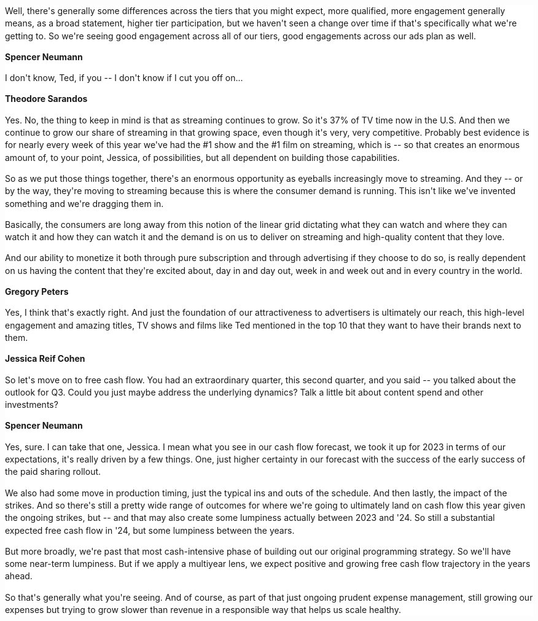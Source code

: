Well, there's generally some differences across the tiers that you might expect, more qualified, more engagement generally means, as a broad statement, higher tier participation, but we haven't seen a change over time if that's specifically what we're getting to. So we're seeing good engagement across all of our tiers, good engagements across our ads plan as well.

**Spencer Neumann**

I don't know, Ted, if you -- I don't know if I cut you off on...

**Theodore Sarandos**

Yes. No, the thing to keep in mind is that as streaming continues to grow. So it's 37% of TV time now in the U.S. And then we continue to grow our share of streaming in that growing space, even though it's very, very competitive. Probably best evidence is for nearly every week of this year we've had the #1 show and the #1 film on streaming, which is -- so that creates an enormous amount of, to your point, Jessica, of possibilities, but all dependent on building those capabilities. 

So as we put those things together, there's an enormous opportunity as eyeballs increasingly move to streaming. And they -- or by the way, they're moving to streaming because this is where the consumer demand is running. This isn't like we've invented something and we're dragging them in. 

Basically, the consumers are long away from this notion of the linear grid dictating what they can watch and where they can watch it and how they can watch it and the demand is on us to deliver on streaming and high-quality content that they love. 

And our ability to monetize it both through pure subscription and through advertising if they choose to do so, is really dependent on us having the content that they're excited about, day in and day out, week in and week out and in every country in the world.

**Gregory Peters**

Yes, I think that's exactly right. And just the foundation of our attractiveness to advertisers is ultimately our reach, this high-level engagement and amazing titles, TV shows and films like Ted mentioned in the top 10 that they want to have their brands next to them.

**Jessica Reif Cohen**

So let's move on to free cash flow. You had an extraordinary quarter, this second quarter, and you said -- you talked about the outlook for Q3. Could you just maybe address the underlying dynamics? Talk a little bit about content spend and other investments?

**Spencer Neumann**

Yes, sure. I can take that one, Jessica. I mean what you see in our cash flow forecast, we took it up for 2023 in terms of our expectations, it's really driven by a few things. One, just higher certainty in our forecast with the success of the early success of the paid sharing rollout. 

We also had some move in production timing, just the typical ins and outs of the schedule. And then lastly, the impact of the strikes. And so there's still a pretty wide range of outcomes for where we're going to ultimately land on cash flow this year given the ongoing strikes, but -- and that may also create some lumpiness actually between 2023 and '24. So still a substantial expected free cash flow in '24, but some lumpiness between the years. 

But more broadly, we're past that most cash-intensive phase of building out our original programming strategy. So we'll have some near-term lumpiness. But if we apply a multiyear lens, we expect positive and growing free cash flow trajectory in the years ahead. 

So that's generally what you're seeing. And of course, as part of that just ongoing prudent expense management, still growing our expenses but trying to grow slower than revenue in a responsible way that helps us scale healthy.
